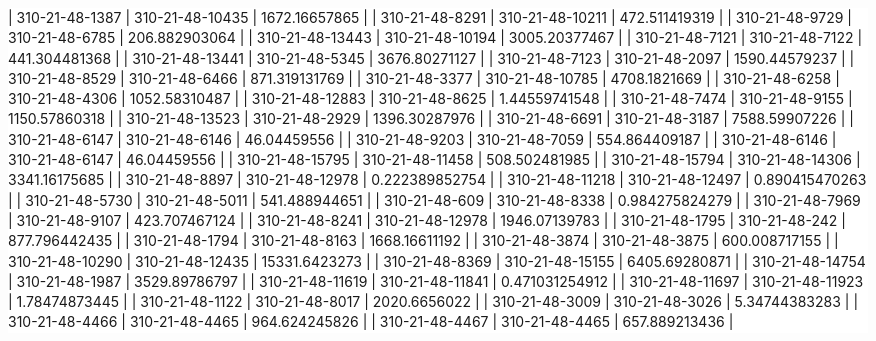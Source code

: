 | 310-21-48-1387 | 310-21-48-10435 | 1672.16657865 |
| 310-21-48-8291 | 310-21-48-10211 | 472.511419319 |
| 310-21-48-9729 | 310-21-48-6785 | 206.882903064 |
| 310-21-48-13443 | 310-21-48-10194 | 3005.20377467 |
| 310-21-48-7121 | 310-21-48-7122 | 441.304481368 |
| 310-21-48-13441 | 310-21-48-5345 | 3676.80271127 |
| 310-21-48-7123 | 310-21-48-2097 | 1590.44579237 |
| 310-21-48-8529 | 310-21-48-6466 | 871.319131769 |
| 310-21-48-3377 | 310-21-48-10785 | 4708.1821669 |
| 310-21-48-6258 | 310-21-48-4306 | 1052.58310487 |
| 310-21-48-12883 | 310-21-48-8625 | 1.44559741548 |
| 310-21-48-7474 | 310-21-48-9155 | 1150.57860318 |
| 310-21-48-13523 | 310-21-48-2929 | 1396.30287976 |
| 310-21-48-6691 | 310-21-48-3187 | 7588.59907226 |
| 310-21-48-6147 | 310-21-48-6146 | 46.04459556 |
| 310-21-48-9203 | 310-21-48-7059 | 554.864409187 |
| 310-21-48-6146 | 310-21-48-6147 | 46.04459556 |
| 310-21-48-15795 | 310-21-48-11458 | 508.502481985 |
| 310-21-48-15794 | 310-21-48-14306 | 3341.16175685 |
| 310-21-48-8897 | 310-21-48-12978 | 0.222389852754 |
| 310-21-48-11218 | 310-21-48-12497 | 0.890415470263 |
| 310-21-48-5730 | 310-21-48-5011 | 541.488944651 |
| 310-21-48-609 | 310-21-48-8338 | 0.984275824279 |
| 310-21-48-7969 | 310-21-48-9107 | 423.707467124 |
| 310-21-48-8241 | 310-21-48-12978 | 1946.07139783 |
| 310-21-48-1795 | 310-21-48-242 | 877.796442435 |
| 310-21-48-1794 | 310-21-48-8163 | 1668.16611192 |
| 310-21-48-3874 | 310-21-48-3875 | 600.008717155 |
| 310-21-48-10290 | 310-21-48-12435 | 15331.6423273 |
| 310-21-48-8369 | 310-21-48-15155 | 6405.69280871 |
| 310-21-48-14754 | 310-21-48-1987 | 3529.89786797 |
| 310-21-48-11619 | 310-21-48-11841 | 0.471031254912 |
| 310-21-48-11697 | 310-21-48-11923 | 1.78474873445 |
| 310-21-48-1122 | 310-21-48-8017 | 2020.6656022 |
| 310-21-48-3009 | 310-21-48-3026 | 5.34744383283 |
| 310-21-48-4466 | 310-21-48-4465 | 964.624245826 |
| 310-21-48-4467 | 310-21-48-4465 | 657.889213436 |